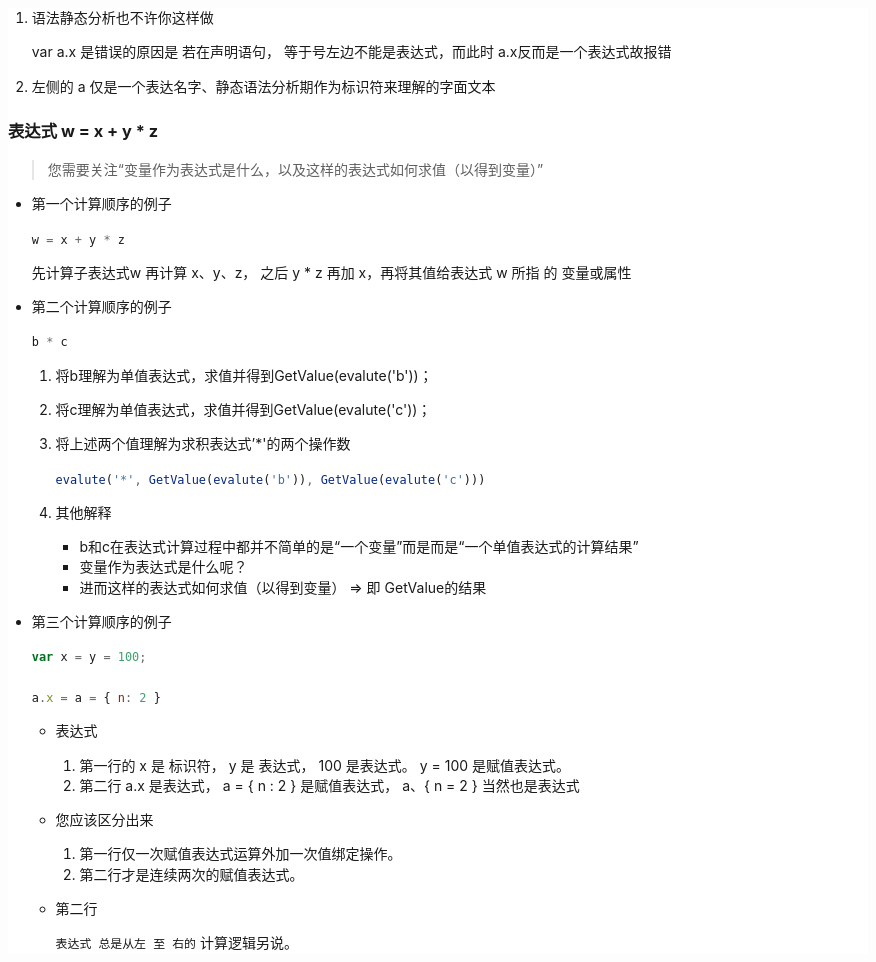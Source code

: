 1. 语法静态分析也不许你这样做

   var a.x 是错误的原因是 若在声明语句， 等于号左边不能是表达式，而此时 a.x反而是一个表达式故报错
   
2.  左侧的 a 仅是一个表达名字、静态语法分析期作为标识符来理解的字面文本

### 表达式 w = x + y * z

> 您需要关注“变量作为表达式是什么，以及这样的表达式如何求值（以得到变量）”

- 第一个计算顺序的例子

  ````js
  w = x + y * z
  ````

  先计算子表达式w 再计算 x、y、z， 之后 y * z 再加 x，再将其值给表达式 w 所指 的 变量或属性

- 第二个计算顺序的例子

  ````js
  b * c
  ````

  1. 将b理解为单值表达式，求值并得到GetValue(evalute('b'))；

  2. 将c理解为单值表达式，求值并得到GetValue(evalute('c'))；

  3. 将上述两个值理解为求积表达式’*'的两个操作数

     ````js
     evalute('*', GetValue(evalute('b')), GetValue(evalute('c')))
     ````
     
  4. 其他解释

     - b和c在表达式计算过程中都并不简单的是“一个变量”而是而是“一个单值表达式的计算结果”
     - 变量作为表达式是什么呢？
     - 进而这样的表达式如何求值（以得到变量） => 即 GetValue的结果

- 第三个计算顺序的例子

  ````js
  var x = y = 100;
  
  a.x = a = { n: 2 }
  ````

  - 表达式

    1. 第一行的 x 是 标识符， y 是 表达式， 100 是表达式。 y = 100 是赋值表达式。
    2. 第二行 a.x 是表达式， a = { n : 2 } 是赋值表达式， a、{ n = 2 } 当然也是表达式

  - 您应该区分出来

    1. 第一行仅一次赋值表达式运算外加一次值绑定操作。
    2. 第二行才是连续两次的赋值表达式。

  - 第二行

    `表达式 总是从左 至 右的` 计算逻辑另说。
